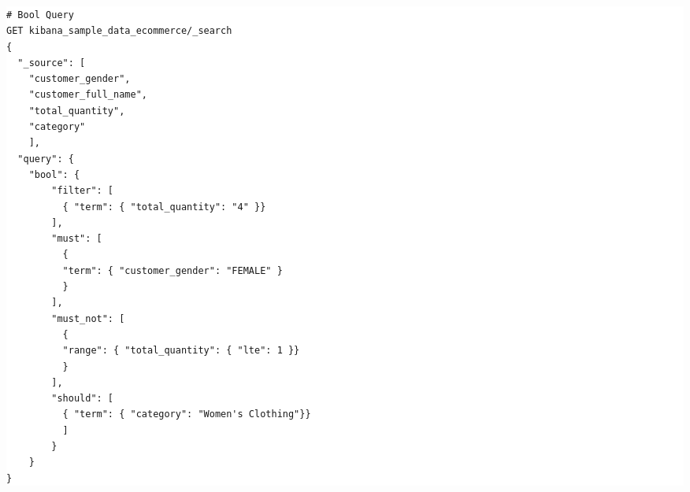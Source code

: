 
```
# Bool Query
GET kibana_sample_data_ecommerce/_search
{
  "_source": [
    "customer_gender",
    "customer_full_name",
    "total_quantity",
    "category"
    ],
  "query": {
    "bool": {
        "filter": [
          { "term": { "total_quantity": "4" }}
        ],
        "must": [
          {
          "term": { "customer_gender": "FEMALE" }
          }
        ],
        "must_not": [
          {
          "range": { "total_quantity": { "lte": 1 }}
          }
        ],
        "should": [
          { "term": { "category": "Women's Clothing"}}
          ]
        }
    }
}

```
